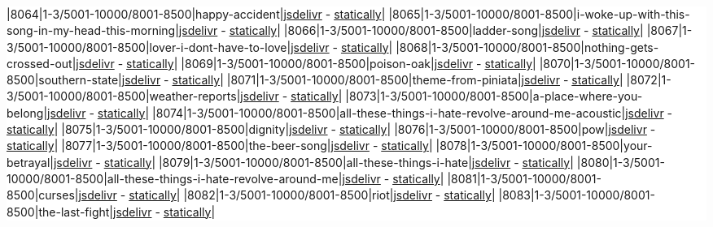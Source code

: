 |8064|1-3/5001-10000/8001-8500|happy-accident|[jsdelivr](https://cdn.jsdelivr.net/gh/dbchord/webp-c-1110x370_1-3/5001-10000/8001-8500/happy-accident.webp) - [statically](https://cdn.statically.io/gh/dbchord/webp-c-1110x370_1-3/img/5001-10000/8001-8500/happy-accident.webp)|
|8065|1-3/5001-10000/8001-8500|i-woke-up-with-this-song-in-my-head-this-morning|[jsdelivr](https://cdn.jsdelivr.net/gh/dbchord/webp-c-1110x370_1-3/5001-10000/8001-8500/i-woke-up-with-this-song-in-my-head-this-morning.webp) - [statically](https://cdn.statically.io/gh/dbchord/webp-c-1110x370_1-3/img/5001-10000/8001-8500/i-woke-up-with-this-song-in-my-head-this-morning.webp)|
|8066|1-3/5001-10000/8001-8500|ladder-song|[jsdelivr](https://cdn.jsdelivr.net/gh/dbchord/webp-c-1110x370_1-3/5001-10000/8001-8500/ladder-song.webp) - [statically](https://cdn.statically.io/gh/dbchord/webp-c-1110x370_1-3/img/5001-10000/8001-8500/ladder-song.webp)|
|8067|1-3/5001-10000/8001-8500|lover-i-dont-have-to-love|[jsdelivr](https://cdn.jsdelivr.net/gh/dbchord/webp-c-1110x370_1-3/5001-10000/8001-8500/lover-i-dont-have-to-love.webp) - [statically](https://cdn.statically.io/gh/dbchord/webp-c-1110x370_1-3/img/5001-10000/8001-8500/lover-i-dont-have-to-love.webp)|
|8068|1-3/5001-10000/8001-8500|nothing-gets-crossed-out|[jsdelivr](https://cdn.jsdelivr.net/gh/dbchord/webp-c-1110x370_1-3/5001-10000/8001-8500/nothing-gets-crossed-out.webp) - [statically](https://cdn.statically.io/gh/dbchord/webp-c-1110x370_1-3/img/5001-10000/8001-8500/nothing-gets-crossed-out.webp)|
|8069|1-3/5001-10000/8001-8500|poison-oak|[jsdelivr](https://cdn.jsdelivr.net/gh/dbchord/webp-c-1110x370_1-3/5001-10000/8001-8500/poison-oak.webp) - [statically](https://cdn.statically.io/gh/dbchord/webp-c-1110x370_1-3/img/5001-10000/8001-8500/poison-oak.webp)|
|8070|1-3/5001-10000/8001-8500|southern-state|[jsdelivr](https://cdn.jsdelivr.net/gh/dbchord/webp-c-1110x370_1-3/5001-10000/8001-8500/southern-state.webp) - [statically](https://cdn.statically.io/gh/dbchord/webp-c-1110x370_1-3/img/5001-10000/8001-8500/southern-state.webp)|
|8071|1-3/5001-10000/8001-8500|theme-from-piniata|[jsdelivr](https://cdn.jsdelivr.net/gh/dbchord/webp-c-1110x370_1-3/5001-10000/8001-8500/theme-from-piniata.webp) - [statically](https://cdn.statically.io/gh/dbchord/webp-c-1110x370_1-3/img/5001-10000/8001-8500/theme-from-piniata.webp)|
|8072|1-3/5001-10000/8001-8500|weather-reports|[jsdelivr](https://cdn.jsdelivr.net/gh/dbchord/webp-c-1110x370_1-3/5001-10000/8001-8500/weather-reports.webp) - [statically](https://cdn.statically.io/gh/dbchord/webp-c-1110x370_1-3/img/5001-10000/8001-8500/weather-reports.webp)|
|8073|1-3/5001-10000/8001-8500|a-place-where-you-belong|[jsdelivr](https://cdn.jsdelivr.net/gh/dbchord/webp-c-1110x370_1-3/5001-10000/8001-8500/a-place-where-you-belong.webp) - [statically](https://cdn.statically.io/gh/dbchord/webp-c-1110x370_1-3/img/5001-10000/8001-8500/a-place-where-you-belong.webp)|
|8074|1-3/5001-10000/8001-8500|all-these-things-i-hate-revolve-around-me-acoustic|[jsdelivr](https://cdn.jsdelivr.net/gh/dbchord/webp-c-1110x370_1-3/5001-10000/8001-8500/all-these-things-i-hate-revolve-around-me-acoustic.webp) - [statically](https://cdn.statically.io/gh/dbchord/webp-c-1110x370_1-3/img/5001-10000/8001-8500/all-these-things-i-hate-revolve-around-me-acoustic.webp)|
|8075|1-3/5001-10000/8001-8500|dignity|[jsdelivr](https://cdn.jsdelivr.net/gh/dbchord/webp-c-1110x370_1-3/5001-10000/8001-8500/dignity.webp) - [statically](https://cdn.statically.io/gh/dbchord/webp-c-1110x370_1-3/img/5001-10000/8001-8500/dignity.webp)|
|8076|1-3/5001-10000/8001-8500|pow|[jsdelivr](https://cdn.jsdelivr.net/gh/dbchord/webp-c-1110x370_1-3/5001-10000/8001-8500/pow.webp) - [statically](https://cdn.statically.io/gh/dbchord/webp-c-1110x370_1-3/img/5001-10000/8001-8500/pow.webp)|
|8077|1-3/5001-10000/8001-8500|the-beer-song|[jsdelivr](https://cdn.jsdelivr.net/gh/dbchord/webp-c-1110x370_1-3/5001-10000/8001-8500/the-beer-song.webp) - [statically](https://cdn.statically.io/gh/dbchord/webp-c-1110x370_1-3/img/5001-10000/8001-8500/the-beer-song.webp)|
|8078|1-3/5001-10000/8001-8500|your-betrayal|[jsdelivr](https://cdn.jsdelivr.net/gh/dbchord/webp-c-1110x370_1-3/5001-10000/8001-8500/your-betrayal.webp) - [statically](https://cdn.statically.io/gh/dbchord/webp-c-1110x370_1-3/img/5001-10000/8001-8500/your-betrayal.webp)|
|8079|1-3/5001-10000/8001-8500|all-these-things-i-hate|[jsdelivr](https://cdn.jsdelivr.net/gh/dbchord/webp-c-1110x370_1-3/5001-10000/8001-8500/all-these-things-i-hate.webp) - [statically](https://cdn.statically.io/gh/dbchord/webp-c-1110x370_1-3/img/5001-10000/8001-8500/all-these-things-i-hate.webp)|
|8080|1-3/5001-10000/8001-8500|all-these-things-i-hate-revolve-around-me|[jsdelivr](https://cdn.jsdelivr.net/gh/dbchord/webp-c-1110x370_1-3/5001-10000/8001-8500/all-these-things-i-hate-revolve-around-me.webp) - [statically](https://cdn.statically.io/gh/dbchord/webp-c-1110x370_1-3/img/5001-10000/8001-8500/all-these-things-i-hate-revolve-around-me.webp)|
|8081|1-3/5001-10000/8001-8500|curses|[jsdelivr](https://cdn.jsdelivr.net/gh/dbchord/webp-c-1110x370_1-3/5001-10000/8001-8500/curses.webp) - [statically](https://cdn.statically.io/gh/dbchord/webp-c-1110x370_1-3/img/5001-10000/8001-8500/curses.webp)|
|8082|1-3/5001-10000/8001-8500|riot|[jsdelivr](https://cdn.jsdelivr.net/gh/dbchord/webp-c-1110x370_1-3/5001-10000/8001-8500/riot.webp) - [statically](https://cdn.statically.io/gh/dbchord/webp-c-1110x370_1-3/img/5001-10000/8001-8500/riot.webp)|
|8083|1-3/5001-10000/8001-8500|the-last-fight|[jsdelivr](https://cdn.jsdelivr.net/gh/dbchord/webp-c-1110x370_1-3/5001-10000/8001-8500/the-last-fight.webp) - [statically](https://cdn.statically.io/gh/dbchord/webp-c-1110x370_1-3/img/5001-10000/8001-8500/the-last-fight.webp)|